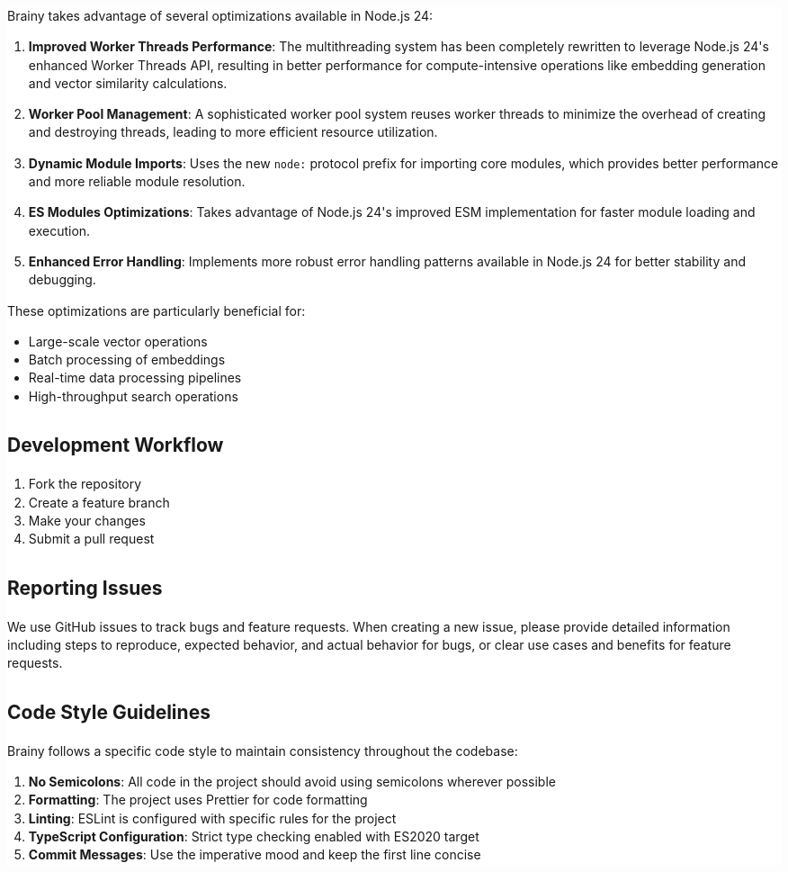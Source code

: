 Brainy takes advantage of several optimizations available in Node.js 24:

1. **Improved Worker Threads Performance**: The multithreading system has been completely rewritten to leverage Node.js
   24's enhanced Worker Threads API, resulting in better performance for compute-intensive operations like embedding
   generation and vector similarity calculations.

2. **Worker Pool Management**: A sophisticated worker pool system reuses worker threads to minimize the overhead of
   creating and destroying threads, leading to more efficient resource utilization.

3. **Dynamic Module Imports**: Uses the new `node:` protocol prefix for importing core modules, which provides better
   performance and more reliable module resolution.

4. **ES Modules Optimizations**: Takes advantage of Node.js 24's improved ESM implementation for faster module loading
   and execution.

5. **Enhanced Error Handling**: Implements more robust error handling patterns available in Node.js 24 for better
   stability and debugging.

These optimizations are particularly beneficial for:

- Large-scale vector operations
- Batch processing of embeddings
- Real-time data processing pipelines
- High-throughput search operations

## Development Workflow

1. Fork the repository
2. Create a feature branch
3. Make your changes
4. Submit a pull request

## Reporting Issues

We use GitHub issues to track bugs and feature requests. When creating a new issue, please provide detailed information
including steps to reproduce, expected behavior, and actual behavior for bugs, or clear use cases and benefits for
feature requests.

## Code Style Guidelines

Brainy follows a specific code style to maintain consistency throughout the codebase:

1. **No Semicolons**: All code in the project should avoid using semicolons wherever possible
2. **Formatting**: The project uses Prettier for code formatting
3. **Linting**: ESLint is configured with specific rules for the project
4. **TypeScript Configuration**: Strict type checking enabled with ES2020 target
5. **Commit Messages**: Use the imperative mood and keep the first line concise

